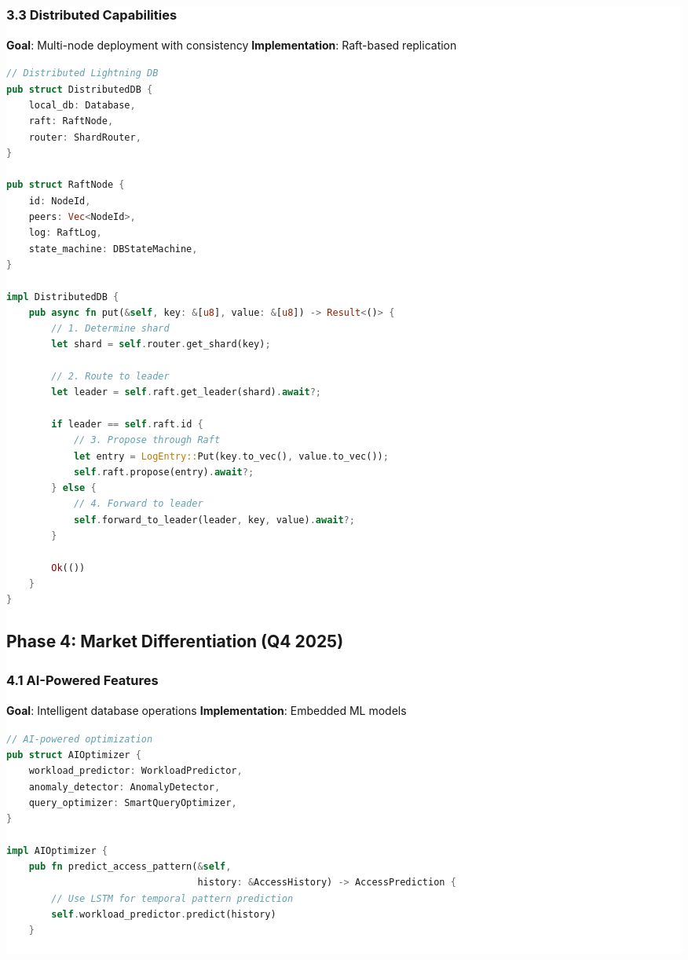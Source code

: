 
### 3.3 Distributed Capabilities

**Goal**: Multi-node deployment with consistency
**Implementation**: Raft-based replication

```rust
// Distributed Lightning DB
pub struct DistributedDB {
    local_db: Database,
    raft: RaftNode,
    router: ShardRouter,
}

pub struct RaftNode {
    id: NodeId,
    peers: Vec<NodeId>,
    log: RaftLog,
    state_machine: DBStateMachine,
}

impl DistributedDB {
    pub async fn put(&self, key: &[u8], value: &[u8]) -> Result<()> {
        // 1. Determine shard
        let shard = self.router.get_shard(key);
        
        // 2. Route to leader
        let leader = self.raft.get_leader(shard).await?;
        
        if leader == self.raft.id {
            // 3. Propose through Raft
            let entry = LogEntry::Put(key.to_vec(), value.to_vec());
            self.raft.propose(entry).await?;
        } else {
            // 4. Forward to leader
            self.forward_to_leader(leader, key, value).await?;
        }
        
        Ok(())
    }
}
```

## Phase 4: Market Differentiation (Q4 2025)

### 4.1 AI-Powered Features

**Goal**: Intelligent database operations
**Implementation**: Embedded ML models

```rust
// AI-powered optimization
pub struct AIOptimizer {
    workload_predictor: WorkloadPredictor,
    anomaly_detector: AnomalyDetector,
    query_optimizer: SmartQueryOptimizer,
}

impl AIOptimizer {
    pub fn predict_access_pattern(&self, 
                                  history: &AccessHistory) -> AccessPrediction {
        // Use LSTM for temporal pattern prediction
        self.workload_predictor.predict(history)
    }
    
```